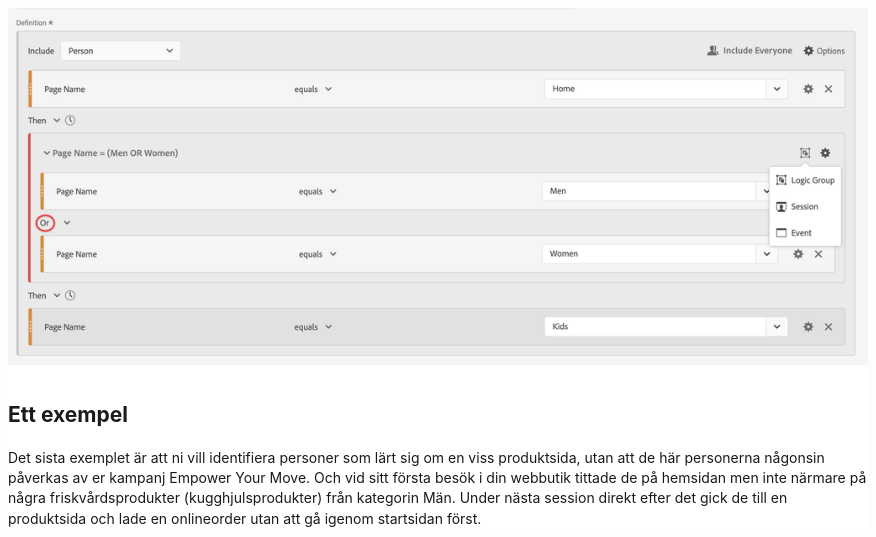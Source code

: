 ![Logikgrupp exkluderad och](assets/logicgroup-exclude-or.png)





## Ett exempel

Det sista exemplet är att ni vill identifiera personer som lärt sig om en viss produktsida, utan att de här personerna någonsin påverkas av er kampanj Empower Your Move. Och vid sitt första besök i din webbutik tittade de på hemsidan men inte närmare på några friskvårdsprodukter (kugghjulsprodukter) från kategorin Män. Under nästa session direkt efter det gick de till en produktsida och lade en onlineorder utan att gå igenom startsidan först.


